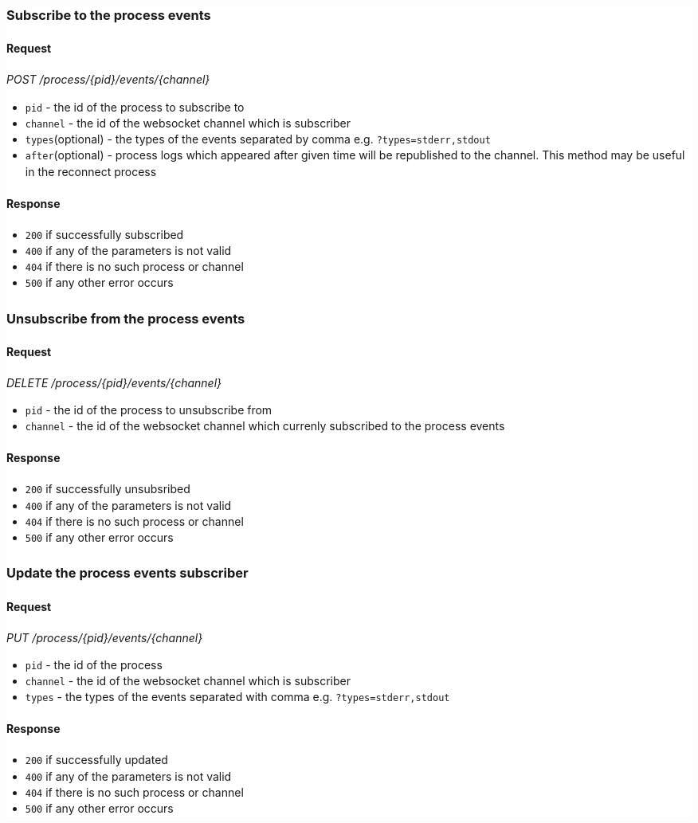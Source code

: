 ### Subscribe to the process events

#### Request

_POST /process/{pid}/events/{channel}_

- `pid` - the id of the process to subscribe to
- `channel` - the id of the websocket channel which is subscriber
- `types`(optional) - the types of the events separated by comma e.g. `?types=stderr,stdout`
-  `after`(optional) - process logs which appeared after given time will
be republished to the channel. This method may be useful in the reconnect process

#### Response

- `200` if successfully subscribed
- `400` if any of the parameters is not valid
- `404` if there is no such process or channel
- `500` if any other error occurs

### Unsubscribe from the process events

#### Request

_DELETE /process/{pid}/events/{channel}_

- `pid` - the id of the process to unsubscribe from
- `channel` - the id of the websocket channel which currenly subscribed
to the process events

#### Response

- `200` if successfully unsubsribed
- `400` if any of the parameters is not valid
- `404` if there is no such process or channel
- `500` if any other error occurs

### Update the process events subscriber

#### Request

_PUT /process/{pid}/events/{channel}_

- `pid` - the id of the process
- `channel` - the id of the websocket channel which is subscriber
- `types` - the types of the events separated with comma e.g. `?types=stderr,stdout`

#### Response

- `200` if successfully updated
- `400` if any of the parameters is not valid
- `404` if there is no such process or channel
- `500` if any other error occurs
